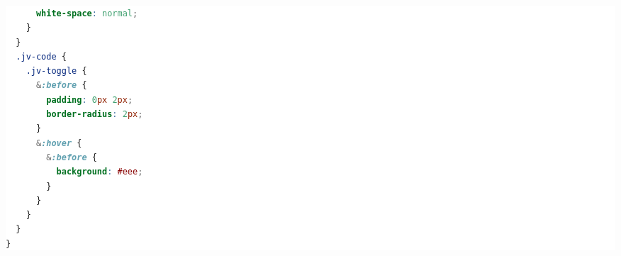 ``` scss
      white-space: normal;
    }
  }
  .jv-code {
    .jv-toggle {
      &:before {
        padding: 0px 2px;
        border-radius: 2px;
      }
      &:hover {
        &:before {
          background: #eee;
        }
      }
    }
  }
}
```
